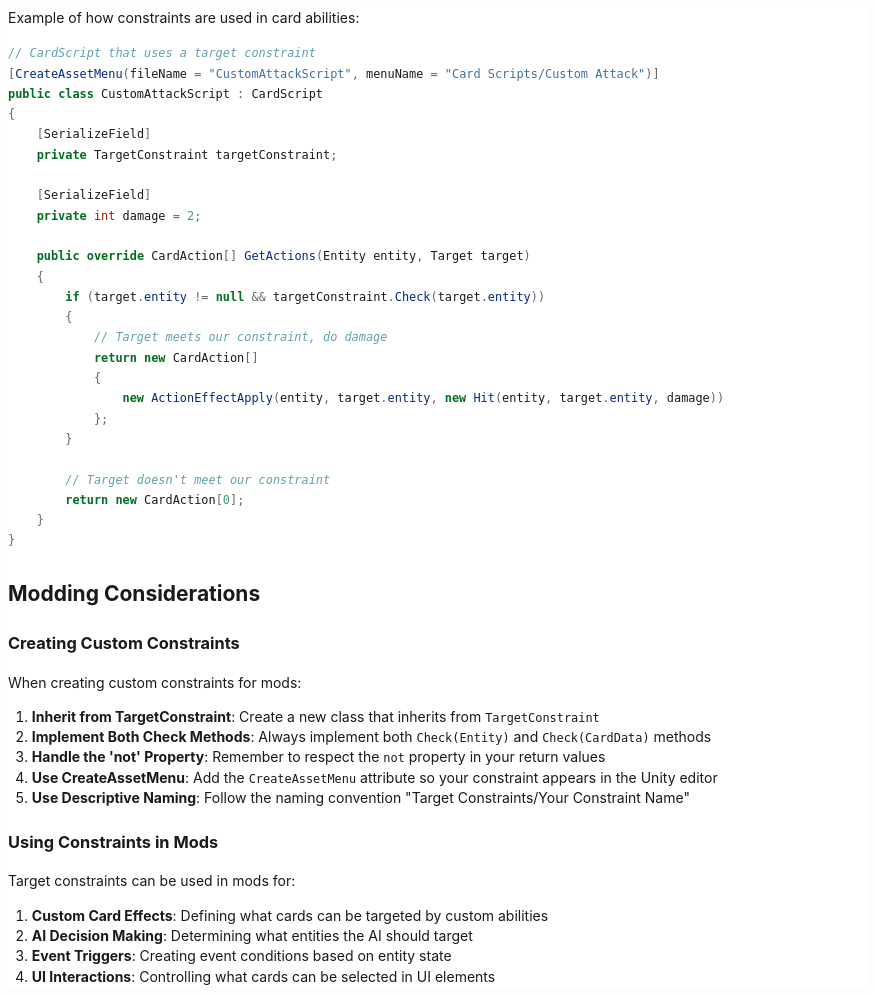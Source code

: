 Example of how constraints are used in card abilities:

```csharp
// CardScript that uses a target constraint
[CreateAssetMenu(fileName = "CustomAttackScript", menuName = "Card Scripts/Custom Attack")]
public class CustomAttackScript : CardScript
{
    [SerializeField]
    private TargetConstraint targetConstraint;
    
    [SerializeField]
    private int damage = 2;
    
    public override CardAction[] GetActions(Entity entity, Target target)
    {
        if (target.entity != null && targetConstraint.Check(target.entity))
        {
            // Target meets our constraint, do damage
            return new CardAction[] 
            { 
                new ActionEffectApply(entity, target.entity, new Hit(entity, target.entity, damage)) 
            };
        }
        
        // Target doesn't meet our constraint
        return new CardAction[0];
    }
}
```

## Modding Considerations

### Creating Custom Constraints

When creating custom constraints for mods:

1. **Inherit from TargetConstraint**: Create a new class that inherits from `TargetConstraint`
2. **Implement Both Check Methods**: Always implement both `Check(Entity)` and `Check(CardData)` methods
3. **Handle the 'not' Property**: Remember to respect the `not` property in your return values
4. **Use CreateAssetMenu**: Add the `CreateAssetMenu` attribute so your constraint appears in the Unity editor
5. **Use Descriptive Naming**: Follow the naming convention "Target Constraints/Your Constraint Name"

### Using Constraints in Mods

Target constraints can be used in mods for:

1. **Custom Card Effects**: Defining what cards can be targeted by custom abilities
2. **AI Decision Making**: Determining what entities the AI should target
3. **Event Triggers**: Creating event conditions based on entity state
4. **UI Interactions**: Controlling what cards can be selected in UI elements
